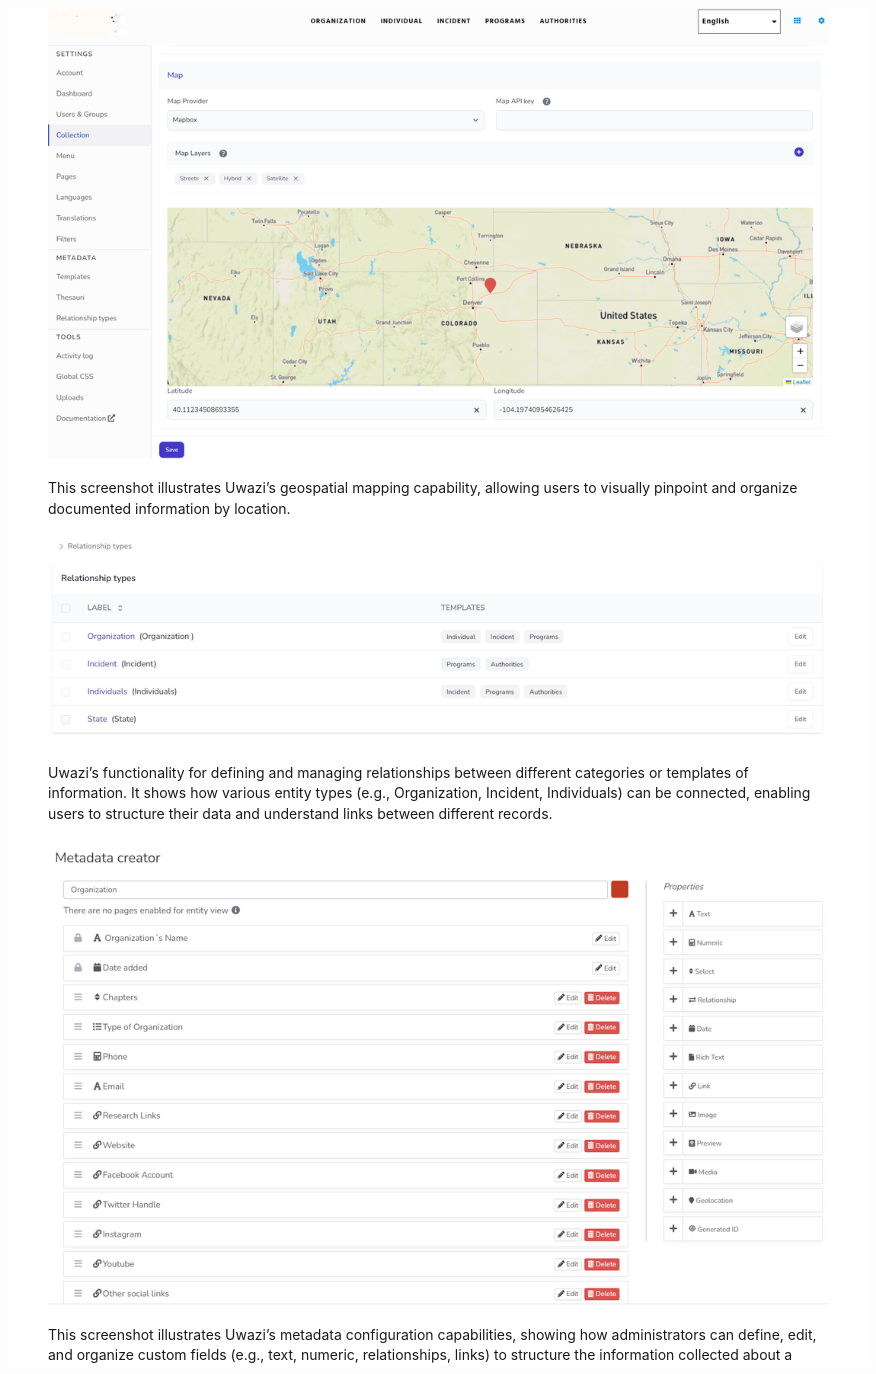 <div><figure><img src=".gitbook/assets/Screenshot 2024-09-25 115523.png" alt=""><figcaption><p>This screenshot illustrates Uwazi’s geospatial mapping capability, allowing users to visually pinpoint and organize documented information by location.</p></figcaption></figure> <figure><img src=".gitbook/assets/Screenshot 2024-09-25 115546.png" alt=""><figcaption><p>Uwazi’s functionality for defining and managing relationships between different categories or templates of information. It shows how various entity types (e.g., Organization, Incident, Individuals) can be connected, enabling users to structure their data and understand links between different records.</p></figcaption></figure> <figure><img src=".gitbook/assets/Screenshot 2024-09-25 115606.png" alt=""><figcaption><p>This screenshot illustrates Uwazi’s metadata configuration capabilities, showing how administrators can define, edit, and organize custom fields (e.g., text, numeric, relationships, links) to structure the information collected about a